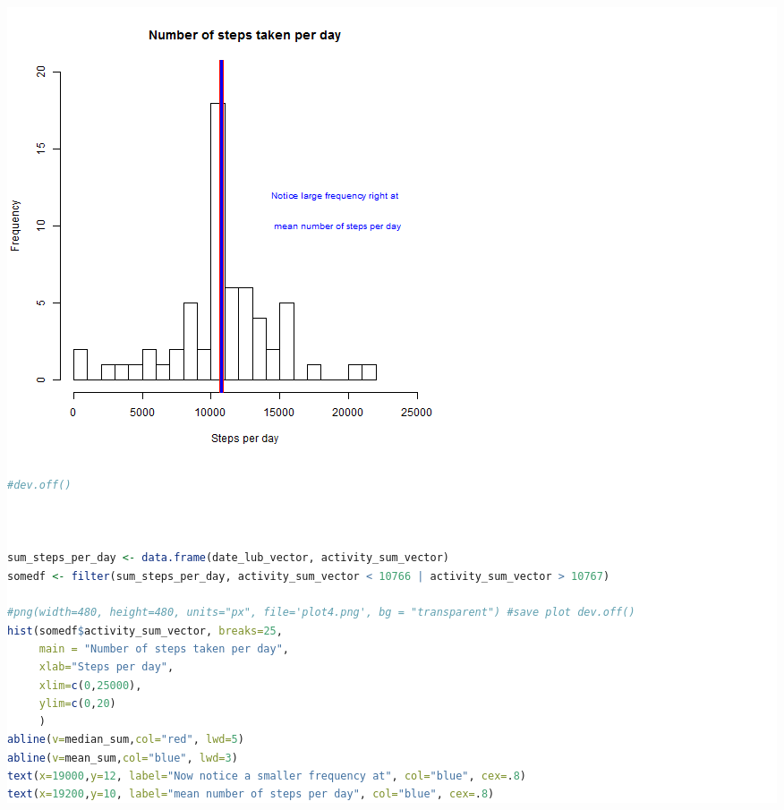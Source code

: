 ![plot of chunk unnamed-chunk-4](figure/unnamed-chunk-4-1.png) 

```r
#dev.off()     



sum_steps_per_day <- data.frame(date_lub_vector, activity_sum_vector)
somedf <- filter(sum_steps_per_day, activity_sum_vector < 10766 | activity_sum_vector > 10767)

#png(width=480, height=480, units="px", file='plot4.png', bg = "transparent") #save plot dev.off()
hist(somedf$activity_sum_vector, breaks=25,
     main = "Number of steps taken per day",
     xlab="Steps per day",
     xlim=c(0,25000),
     ylim=c(0,20)
     )
abline(v=median_sum,col="red", lwd=5)
abline(v=mean_sum,col="blue", lwd=3)
text(x=19000,y=12, label="Now notice a smaller frequency at", col="blue", cex=.8)
text(x=19200,y=10, label="mean number of steps per day", col="blue", cex=.8)
```
